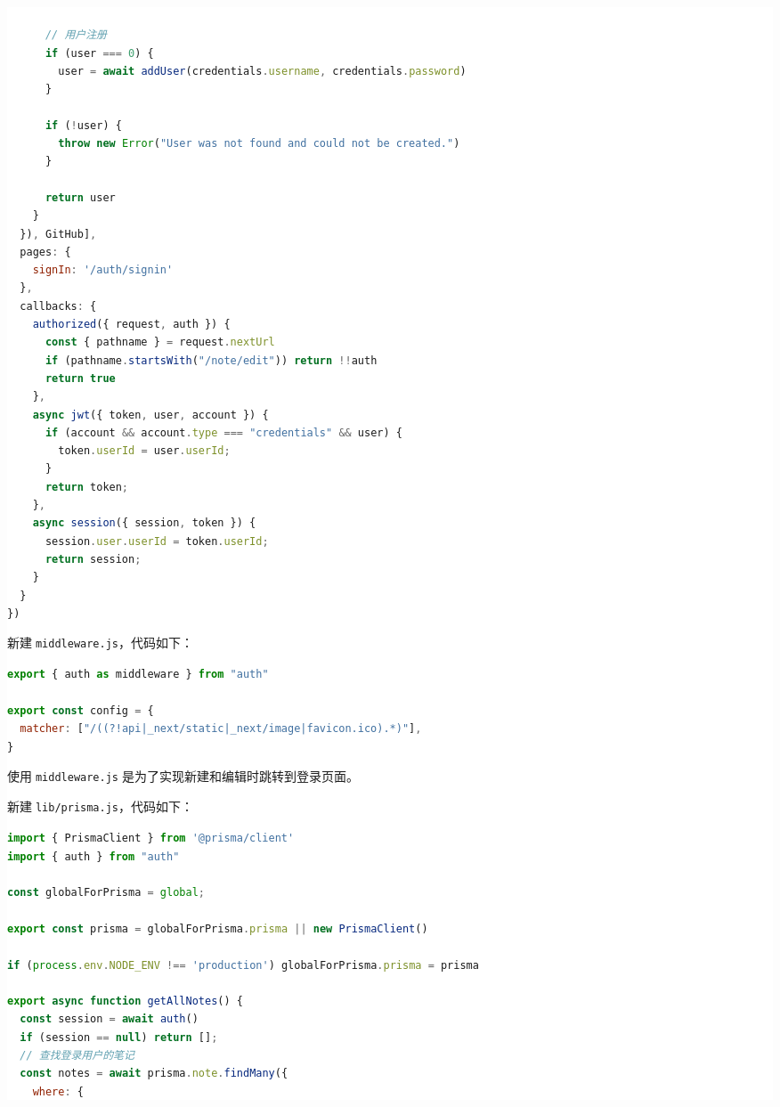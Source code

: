 ```javascript

      // 用户注册
      if (user === 0) {
        user = await addUser(credentials.username, credentials.password)
      }

      if (!user) {
        throw new Error("User was not found and could not be created.")
      }

      return user
    }
  }), GitHub],
  pages: {
    signIn: '/auth/signin'
  },
  callbacks: {
    authorized({ request, auth }) {
      const { pathname } = request.nextUrl
      if (pathname.startsWith("/note/edit")) return !!auth
      return true
    },
    async jwt({ token, user, account }) {
      if (account && account.type === "credentials" && user) {
        token.userId = user.userId;
      }
      return token;
    },
    async session({ session, token }) {
      session.user.userId = token.userId;
      return session;
    }
  }
})
```

新建 `middleware.js`，代码如下：

```javascript
export { auth as middleware } from "auth"

export const config = {
  matcher: ["/((?!api|_next/static|_next/image|favicon.ico).*)"],
}
```

使用 `middleware.js` 是为了实现新建和编辑时跳转到登录页面。

新建 `lib/prisma.js`，代码如下：

```javascript
import { PrismaClient } from '@prisma/client'
import { auth } from "auth"

const globalForPrisma = global;

export const prisma = globalForPrisma.prisma || new PrismaClient()

if (process.env.NODE_ENV !== 'production') globalForPrisma.prisma = prisma

export async function getAllNotes() {
  const session = await auth()
  if (session == null) return [];
  // 查找登录用户的笔记
  const notes = await prisma.note.findMany({
    where: {
```